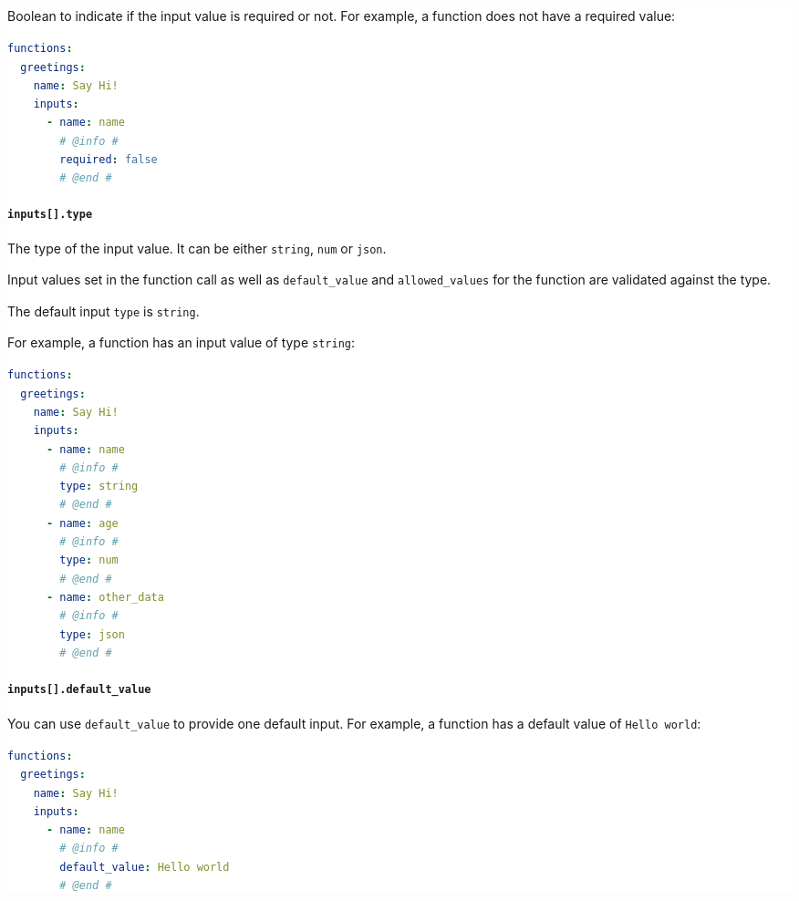 Boolean to indicate if the input value is required or not. For example, a function does not have a required value:

```yaml
functions:
  greetings:
    name: Say Hi!
    inputs:
      - name: name
        # @info #
        required: false
        # @end #
```

#### `inputs[].type`

The type of the input value. It can be either `string`, `num` or `json`.

Input values set in the function call as well as `default_value` and `allowed_values` for the function are validated against the type.

The default input `type` is `string`.

For example, a function has an input value of type `string`:

```yaml
functions:
  greetings:
    name: Say Hi!
    inputs:
      - name: name
        # @info #
        type: string
        # @end #
      - name: age
        # @info #
        type: num
        # @end #
      - name: other_data
        # @info #
        type: json
        # @end #
```

#### `inputs[].default_value`

You can use `default_value` to provide one default input. For example, a function has a default value of `Hello world`:

```yaml
functions:
  greetings:
    name: Say Hi!
    inputs:
      - name: name
        # @info #
        default_value: Hello world
        # @end #
```

